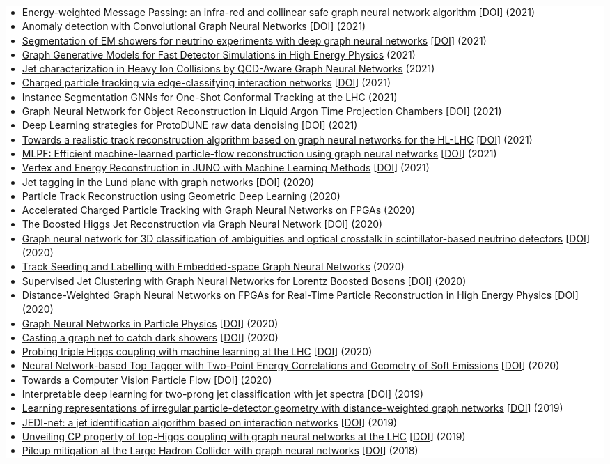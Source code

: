 * [Energy-weighted Message Passing: an infra-red and collinear safe graph neural network algorithm](https://arxiv.org/abs/2109.14636) [[DOI](https://doi.org/10.1007/JHEP02(2022)060)] (2021)
* [Anomaly detection with Convolutional Graph Neural Networks](https://arxiv.org/abs/2105.07988) [[DOI](https://doi.org/10.1007/JHEP08(2021)080)] (2021)
* [Segmentation of EM showers for neutrino experiments with deep graph neural networks](https://arxiv.org/abs/2104.02040) [[DOI](https://doi.org/10.1088/1748-0221/16/12/P12035)] (2021)
* [Graph Generative Models for Fast Detector Simulations in High Energy Physics](https://arxiv.org/abs/2104.01725) (2021)
* [Jet characterization in Heavy Ion Collisions by QCD-Aware Graph Neural Networks](https://arxiv.org/abs/2103.14906) (2021)
* [Charged particle tracking via edge-classifying interaction networks](https://arxiv.org/abs/2103.16701) [[DOI](https://doi.org/10.1007/s41781-021-00073-z)] (2021)
* [Instance Segmentation GNNs for One-Shot Conformal Tracking at the LHC](https://arxiv.org/abs/2103.06509) (2021)
* [Graph Neural Network for Object Reconstruction in Liquid Argon Time Projection Chambers](https://arxiv.org/abs/2103.06233) [[DOI](https://doi.org/10.1051/epjconf/202125103054)] (2021)
* [Deep Learning strategies for ProtoDUNE raw data denoising](https://arxiv.org/abs/2103.01596) [[DOI](https://doi.org/10.1007/s41781-021-00077-9)] (2021)
* [Towards a realistic track reconstruction algorithm based on graph neural networks for the HL-LHC](https://arxiv.org/abs/2103.00916) [[DOI](https://doi.org/10.1051/epjconf/202125103047)] (2021)
* [MLPF: Efficient machine-learned particle-flow reconstruction using graph neural networks](https://arxiv.org/abs/2101.08578) [[DOI](https://doi.org/10.1140/epjc/s10052-021-09158-w)] (2021)
* [Vertex and Energy Reconstruction in JUNO with Machine Learning Methods](https://arxiv.org/abs/2101.04839) [[DOI](https://doi.org/10.1016/j.nima.2021.165527)] (2021)
* [Jet tagging in the Lund plane with graph networks](https://arxiv.org/abs/2012.08526) [[DOI](https://doi.org/10.1007/JHEP03(2021)052)] (2020)
* [Particle Track Reconstruction using Geometric Deep Learning](https://arxiv.org/abs/2012.08515) (2020)
* [Accelerated Charged Particle Tracking with Graph Neural Networks on FPGAs](https://arxiv.org/abs/2012.01563) (2020)
* [The Boosted Higgs Jet Reconstruction via Graph Neural Network](https://arxiv.org/abs/2010.05464) [[DOI](https://doi.org/10.1103/PhysRevD.103.116025)] (2020)
* [Graph neural network for 3D classification of ambiguities and optical crosstalk in scintillator-based neutrino detectors](https://arxiv.org/abs/2009.00688) [[DOI](https://doi.org/10.1103/PhysRevD.103.032005)] (2020)
* [Track Seeding and Labelling with Embedded-space Graph Neural Networks](https://arxiv.org/abs/2007.00149) (2020)
* [Supervised Jet Clustering with Graph Neural Networks for Lorentz Boosted Bosons](https://arxiv.org/abs/2008.06064) [[DOI](https://doi.org/10.1103/PhysRevD.102.075014)] (2020)
* [Distance-Weighted Graph Neural Networks on FPGAs for Real-Time Particle Reconstruction in High Energy Physics](https://arxiv.org/abs/2008.03601) [[DOI](https://doi.org/10.3389/fdata.2020.598927)] (2020)
* [Graph Neural Networks in Particle Physics](https://arxiv.org/abs/2007.13681) [[DOI](https://doi.org/10.1088/2632-2153/abbf9a)] (2020)
* [Casting a graph net to catch dark showers](https://arxiv.org/abs/2006.08639) [[DOI](https://doi.org/10.21468/SciPostPhys.10.2.046)] (2020)
* [Probing triple Higgs coupling with machine learning at the LHC](https://arxiv.org/abs/2005.11086) [[DOI](https://doi.org/10.1103/PhysRevD.104.056003)] (2020)
* [Neural Network-based Top Tagger with Two-Point Energy Correlations and Geometry of Soft Emissions](https://arxiv.org/abs/2003.11787) [[DOI](https://doi.org/10.1007/JHEP07(2020)111)] (2020)
* [Towards a Computer Vision Particle Flow](https://arxiv.org/abs/2003.08863) [[DOI](https://doi.org/10.1140/epjc/s10052-021-08897-0)] (2020)
* [Interpretable deep learning for two-prong jet classification with jet spectra](https://arxiv.org/abs/1904.02092) [[DOI](https://doi.org/10.1007/JHEP07(2019)135)] (2019)
* [Learning representations of irregular particle-detector geometry with distance-weighted graph networks](https://arxiv.org/abs/1902.07987) [[DOI](https://doi.org/10.1140/epjc/s10052-019-7113-9)] (2019)
* [JEDI-net: a jet identification algorithm based on interaction networks](https://arxiv.org/abs/1908.05318) [[DOI](https://doi.org/10.1140/epjc/s10052-020-7608-4)] (2019)
* [Unveiling CP property of top-Higgs coupling with graph neural networks at the LHC](https://arxiv.org/abs/1901.05627) [[DOI](https://doi.org/10.1016/j.physletb.2020.135198)] (2019)
* [Pileup mitigation at the Large Hadron Collider with graph neural networks](https://arxiv.org/abs/1810.07988) [[DOI](https://doi.org/10.1140/epjp/i2019-12710-3)] (2018)